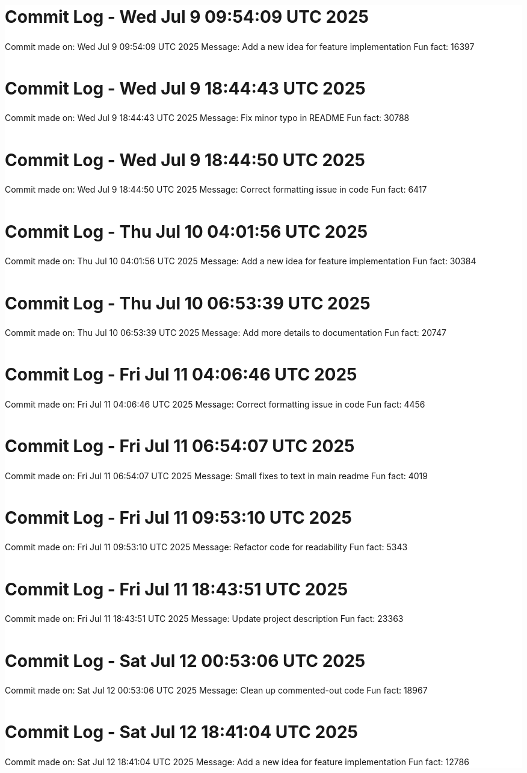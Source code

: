 # Commit Log - Wed Jul  9 09:54:09 UTC 2025
Commit made on: Wed Jul  9 09:54:09 UTC 2025
Message: Add a new idea for feature implementation
Fun fact: 16397
# Commit Log - Wed Jul  9 18:44:43 UTC 2025
Commit made on: Wed Jul  9 18:44:43 UTC 2025
Message: Fix minor typo in README
Fun fact: 30788
# Commit Log - Wed Jul  9 18:44:50 UTC 2025
Commit made on: Wed Jul  9 18:44:50 UTC 2025
Message: Correct formatting issue in code
Fun fact: 6417
# Commit Log - Thu Jul 10 04:01:56 UTC 2025
Commit made on: Thu Jul 10 04:01:56 UTC 2025
Message: Add a new idea for feature implementation
Fun fact: 30384
# Commit Log - Thu Jul 10 06:53:39 UTC 2025
Commit made on: Thu Jul 10 06:53:39 UTC 2025
Message: Add more details to documentation
Fun fact: 20747
# Commit Log - Fri Jul 11 04:06:46 UTC 2025
Commit made on: Fri Jul 11 04:06:46 UTC 2025
Message: Correct formatting issue in code
Fun fact: 4456
# Commit Log - Fri Jul 11 06:54:07 UTC 2025
Commit made on: Fri Jul 11 06:54:07 UTC 2025
Message: Small fixes to text in main readme
Fun fact: 4019
# Commit Log - Fri Jul 11 09:53:10 UTC 2025
Commit made on: Fri Jul 11 09:53:10 UTC 2025
Message: Refactor code for readability
Fun fact: 5343
# Commit Log - Fri Jul 11 18:43:51 UTC 2025
Commit made on: Fri Jul 11 18:43:51 UTC 2025
Message: Update project description
Fun fact: 23363
# Commit Log - Sat Jul 12 00:53:06 UTC 2025
Commit made on: Sat Jul 12 00:53:06 UTC 2025
Message: Clean up commented-out code
Fun fact: 18967
# Commit Log - Sat Jul 12 18:41:04 UTC 2025
Commit made on: Sat Jul 12 18:41:04 UTC 2025
Message: Add a new idea for feature implementation
Fun fact: 12786